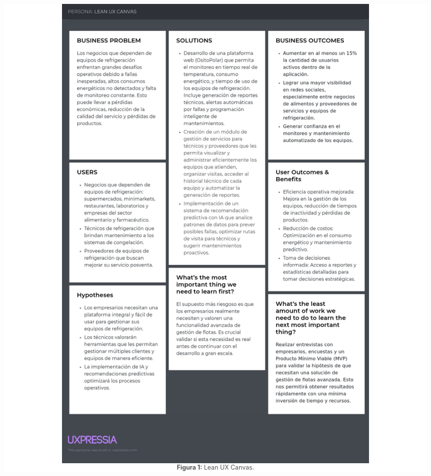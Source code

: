 
<figure style="page-break-inside: avoid; text-align: center;">
  <img src="/images/lean-ux-canvas.png"
       alt="Lean UX Canvas: Un lienzo para aplicar principios de Lean UX al diseño."
       style="max-width: 80%; height: auto; display: block; margin: 0 auto;">
  <figcaption style="font-size: 0.9em; color: #555;">
    <strong>Figura 1:</strong> Lean UX Canvas.
  </figcaption>
</figure>
